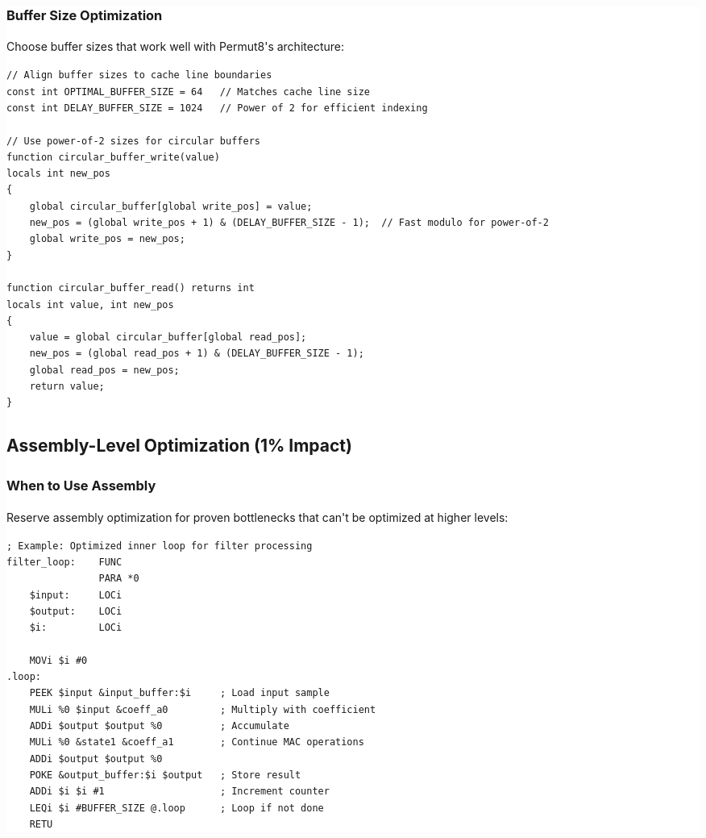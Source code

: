 ### Buffer Size Optimization

Choose buffer sizes that work well with Permut8's architecture:

```impala
// Align buffer sizes to cache line boundaries
const int OPTIMAL_BUFFER_SIZE = 64   // Matches cache line size
const int DELAY_BUFFER_SIZE = 1024   // Power of 2 for efficient indexing

// Use power-of-2 sizes for circular buffers
function circular_buffer_write(value)
locals int new_pos
{
    global circular_buffer[global write_pos] = value;
    new_pos = (global write_pos + 1) & (DELAY_BUFFER_SIZE - 1);  // Fast modulo for power-of-2
    global write_pos = new_pos;
}

function circular_buffer_read() returns int
locals int value, int new_pos
{
    value = global circular_buffer[global read_pos];
    new_pos = (global read_pos + 1) & (DELAY_BUFFER_SIZE - 1);
    global read_pos = new_pos;
    return value;
}
```

## Assembly-Level Optimization (1% Impact)

### When to Use Assembly

Reserve assembly optimization for proven bottlenecks that can't be optimized at higher levels:

```gazl
; Example: Optimized inner loop for filter processing
filter_loop:    FUNC
                PARA *0
    $input:     LOCi
    $output:    LOCi
    $i:         LOCi
    
    MOVi $i #0
.loop:
    PEEK $input &input_buffer:$i     ; Load input sample
    MULi %0 $input &coeff_a0         ; Multiply with coefficient
    ADDi $output $output %0          ; Accumulate
    MULi %0 &state1 &coeff_a1        ; Continue MAC operations
    ADDi $output $output %0
    POKE &output_buffer:$i $output   ; Store result
    ADDi $i $i #1                    ; Increment counter
    LEQi $i #BUFFER_SIZE @.loop      ; Loop if not done
    RETU
```
